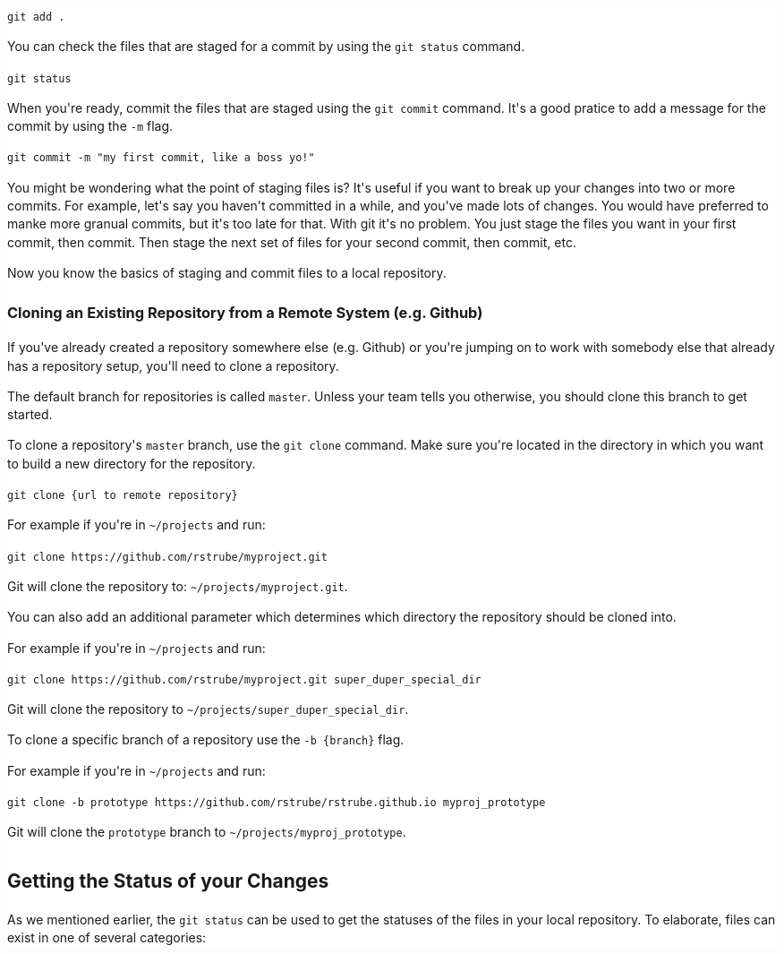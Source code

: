     git add .

You can check the files that are staged for a commit by using the `git status` command.

    git status

When you're ready, commit the files that are staged using the `git commit` command.  It's a good pratice to add a message for the commit by using the `-m` flag.

    git commit -m "my first commit, like a boss yo!"

You might be wondering what the point of staging files is?  It's useful if you want to break up your changes into two or more commits.  For example, let's say you haven't committed in a while, and you've made lots of changes.  You would have preferred to manke more granual commits, but it's too late for that.  With git it's no problem.  You just stage the files you want in your first commit, then commit.  Then stage the next set of files for your second commit, then commit, etc.

Now you know the basics of staging and commit files to a local repository.

### Cloning an Existing Repository from a Remote System (e.g. Github) ###

If you've already created a repository somewhere else (e.g. Github) or you're jumping on to work with somebody else that already has a repository setup, you'll need to clone a repository.

The default branch for repositories is called `master`.  Unless your team tells you otherwise, you should clone this branch to get started.

To clone a repository's `master` branch, use the `git clone` command.  Make sure you're located in the directory in which you want to build a new directory for the repository.

	git clone {url to remote repository}

For example if you're in `~/projects` and run:

	git clone https://github.com/rstrube/myproject.git

Git will clone the repository to: `~/projects/myproject.git`.

You can also add an additional parameter which determines which directory the repository should be cloned into.

For example if you're in `~/projects` and run:

	git clone https://github.com/rstrube/myproject.git super_duper_special_dir

Git will clone the repository to `~/projects/super_duper_special_dir`.

To clone a specific branch of a repository use the `-b {branch}` flag.

For example if you're in `~/projects` and run:

	git clone -b prototype https://github.com/rstrube/rstrube.github.io myproj_prototype

Git will clone the `prototype` branch to `~/projects/myproj_prototype`.

## Getting the Status of your Changes ##

As we mentioned earlier, the `git status` can be used to get the statuses of the files in your local repository.  To elaborate, files can exist in one of several categories:
